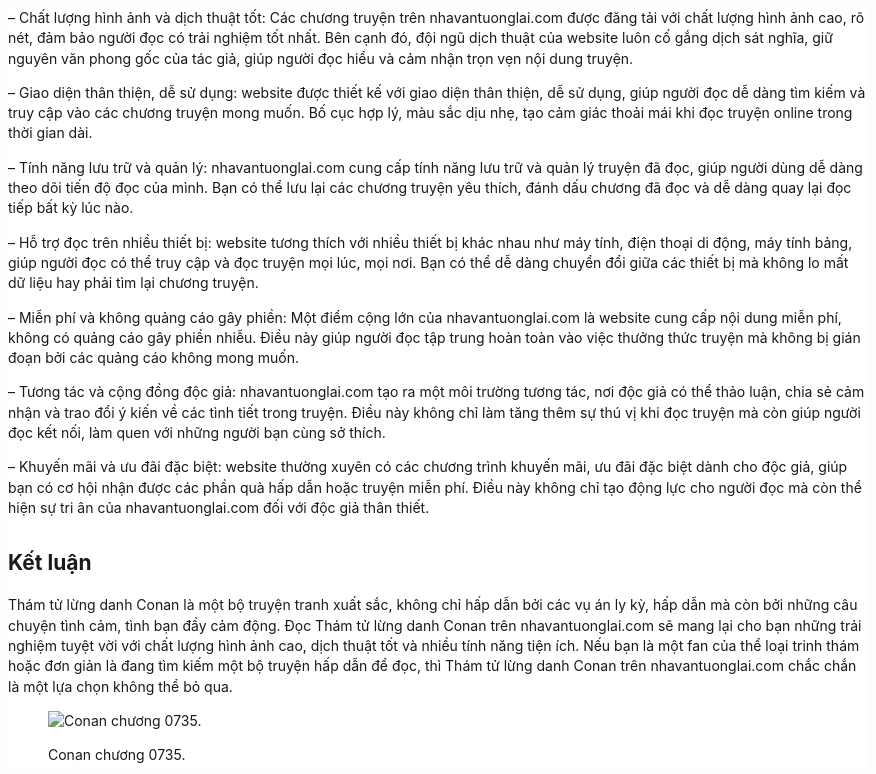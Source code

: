– Chất lượng hình ảnh và dịch thuật tốt: Các chương truyện trên nhavantuonglai.com được đăng tải với chất lượng hình ảnh cao, rõ nét, đảm bảo người đọc có trải nghiệm tốt nhất. Bên cạnh đó, đội ngũ dịch thuật của website luôn cố gắng dịch sát nghĩa, giữ nguyên văn phong gốc của tác giả, giúp người đọc hiểu và cảm nhận trọn vẹn nội dung truyện.

– Giao diện thân thiện, dễ sử dụng: website được thiết kế với giao diện thân thiện, dễ sử dụng, giúp người đọc dễ dàng tìm kiếm và truy cập vào các chương truyện mong muốn. Bố cục hợp lý, màu sắc dịu nhẹ, tạo cảm giác thoải mái khi đọc truyện online trong thời gian dài.

– Tính năng lưu trữ và quản lý: nhavantuonglai.com cung cấp tính năng lưu trữ và quản lý truyện đã đọc, giúp người dùng dễ dàng theo dõi tiến độ đọc của mình. Bạn có thể lưu lại các chương truyện yêu thích, đánh dấu chương đã đọc và dễ dàng quay lại đọc tiếp bất kỳ lúc nào.

– Hỗ trợ đọc trên nhiều thiết bị: website tương thích với nhiều thiết bị khác nhau như máy tính, điện thoại di động, máy tính bảng, giúp người đọc có thể truy cập và đọc truyện mọi lúc, mọi nơi. Bạn có thể dễ dàng chuyển đổi giữa các thiết bị mà không lo mất dữ liệu hay phải tìm lại chương truyện.

– Miễn phí và không quảng cáo gây phiền: Một điểm cộng lớn của nhavantuonglai.com là website cung cấp nội dung miễn phí, không có quảng cáo gây phiền nhiễu. Điều này giúp người đọc tập trung hoàn toàn vào việc thưởng thức truyện mà không bị gián đoạn bởi các quảng cáo không mong muốn.

– Tương tác và cộng đồng độc giả: nhavantuonglai.com tạo ra một môi trường tương tác, nơi độc giả có thể thảo luận, chia sẻ cảm nhận và trao đổi ý kiến về các tình tiết trong truyện. Điều này không chỉ làm tăng thêm sự thú vị khi đọc truyện mà còn giúp người đọc kết nối, làm quen với những người bạn cùng sở thích.

– Khuyến mãi và ưu đãi đặc biệt: website thường xuyên có các chương trình khuyến mãi, ưu đãi đặc biệt dành cho độc giả, giúp bạn có cơ hội nhận được các phần quà hấp dẫn hoặc truyện miễn phí. Điều này không chỉ tạo động lực cho người đọc mà còn thể hiện sự tri ân của nhavantuonglai.com đối với độc giả thân thiết.

## Kết luận

Thám tử lừng danh Conan là một bộ truyện tranh xuất sắc, không chỉ hấp dẫn bởi các vụ án ly kỳ, hấp dẫn mà còn bởi những câu chuyện tình cảm, tình bạn đầy cảm động. Đọc Thám tử lừng danh Conan trên nhavantuonglai.com sẽ mang lại cho bạn những trải nghiệm tuyệt vời với chất lượng hình ảnh cao, dịch thuật tốt và nhiều tính năng tiện ích. Nếu bạn là một fan của thể loại trinh thám hoặc đơn giản là đang tìm kiếm một bộ truyện hấp dẫn để đọc, thì Thám tử lừng danh Conan trên nhavantuonglai.com chắc chắn là một lựa chọn không thể bỏ qua.

<figure><img src="https://data.nhavantuonglai.com/image/illustrations/cover-nhavantuonglai-com-0034.jpg" alt="Conan chương 0735." title="Conan chương 0735." height=100% width=100%><figcaption><p>Conan chương 0735.</p></figcaption></figure>